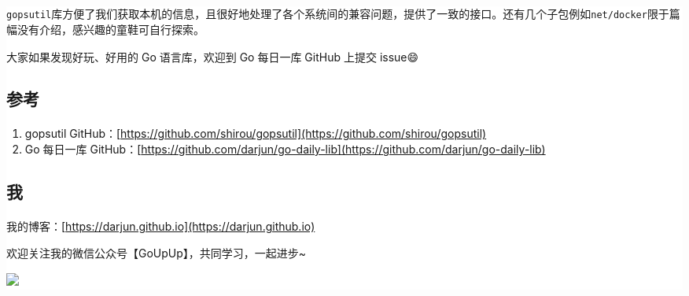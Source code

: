`gopsutil`库方便了我们获取本机的信息，且很好地处理了各个系统间的兼容问题，提供了一致的接口。还有几个子包例如`net/docker`限于篇幅没有介绍，感兴趣的童鞋可自行探索。

大家如果发现好玩、好用的 Go 语言库，欢迎到 Go 每日一库 GitHub 上提交 issue😄

## 参考

1. gopsutil GitHub：[https://github.com/shirou/gopsutil](https://github.com/shirou/gopsutil)
2. Go 每日一库 GitHub：[https://github.com/darjun/go-daily-lib](https://github.com/darjun/go-daily-lib)

## 我

我的博客：[https://darjun.github.io](https://darjun.github.io)

欢迎关注我的微信公众号【GoUpUp】，共同学习，一起进步~

![](/img/wxgzh8.jpg#center)